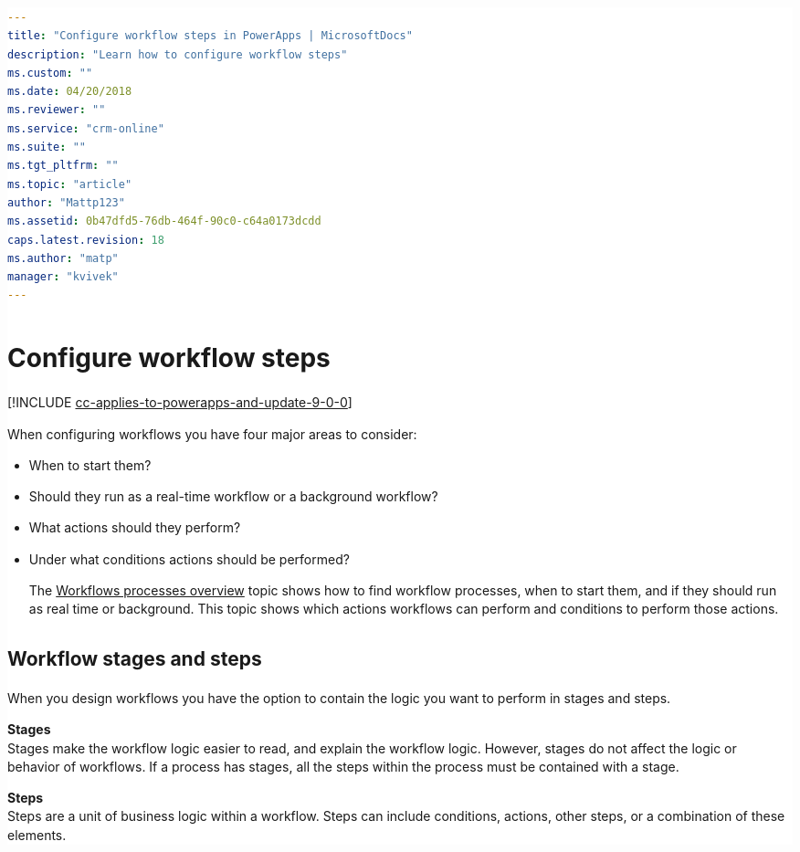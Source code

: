 ```yaml
---
title: "Configure workflow steps in PowerApps | MicrosoftDocs"
description: "Learn how to configure workflow steps"
ms.custom: ""
ms.date: 04/20/2018
ms.reviewer: ""
ms.service: "crm-online"
ms.suite: ""
ms.tgt_pltfrm: ""
ms.topic: "article"
author: "Mattp123"
ms.assetid: 0b47dfd5-76db-464f-90c0-c64a0173dcdd
caps.latest.revision: 18
ms.author: "matp"
manager: "kvivek"
---
```

# Configure workflow steps

[!INCLUDE [cc-applies-to-powerapps-and-update-9-0-0](../includes/cc-applies-to-powerapps-and-update-9-0-0.md)]

When configuring workflows you have four major areas to consider:  
  
- When to start them?  
  
- Should they run as a real-time workflow or a background workflow?  
  
- What actions should they perform?  
  
- Under what conditions actions should be performed?  
  
  The [Workflows processes overview](../customize/workflow-processes.md) topic shows how to find workflow processes, when to start them, and if they should run as real time or background. This topic shows which actions workflows can perform and conditions to perform those actions.  
  
<a name="BKMK_WorkflowStagesAndSteps"></a>   

## Workflow stages and steps  

 When you design workflows you have the option to contain the logic you want to perform in stages and steps.  
  
 **Stages**  
 Stages make the workflow logic easier to read, and explain the workflow logic. However, stages do not affect the logic or behavior of workflows. If a process has stages, all the steps within the process must be contained with a stage.  
  
 **Steps**  
 Steps are a unit of business logic within a workflow. Steps can include conditions, actions, other steps, or a combination of these elements.  
  
<a name="BKMK_ActionsWorkflowProcessesCanPerform"></a>  
 